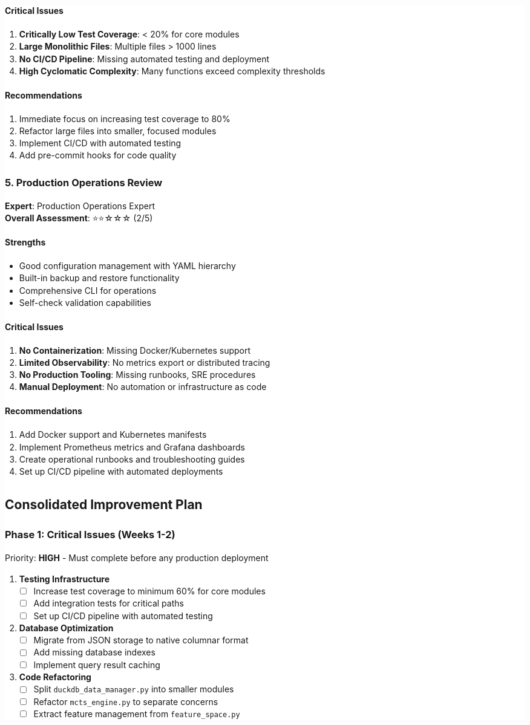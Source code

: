 #### Critical Issues
1. **Critically Low Test Coverage**: < 20% for core modules
2. **Large Monolithic Files**: Multiple files > 1000 lines
3. **No CI/CD Pipeline**: Missing automated testing and deployment
4. **High Cyclomatic Complexity**: Many functions exceed complexity thresholds

#### Recommendations
1. Immediate focus on increasing test coverage to 80%
2. Refactor large files into smaller, focused modules
3. Implement CI/CD with automated testing
4. Add pre-commit hooks for code quality

### 5. Production Operations Review

**Expert**: Production Operations Expert  
**Overall Assessment**: ⭐⭐☆☆☆ (2/5)

#### Strengths
- Good configuration management with YAML hierarchy
- Built-in backup and restore functionality
- Comprehensive CLI for operations
- Self-check validation capabilities

#### Critical Issues
1. **No Containerization**: Missing Docker/Kubernetes support
2. **Limited Observability**: No metrics export or distributed tracing
3. **No Production Tooling**: Missing runbooks, SRE procedures
4. **Manual Deployment**: No automation or infrastructure as code

#### Recommendations
1. Add Docker support and Kubernetes manifests
2. Implement Prometheus metrics and Grafana dashboards
3. Create operational runbooks and troubleshooting guides
4. Set up CI/CD pipeline with automated deployments

## Consolidated Improvement Plan

### Phase 1: Critical Issues (Weeks 1-2)
Priority: **HIGH** - Must complete before any production deployment

1. **Testing Infrastructure**
   - [ ] Increase test coverage to minimum 60% for core modules
   - [ ] Add integration tests for critical paths
   - [ ] Set up CI/CD pipeline with automated testing

2. **Database Optimization**
   - [ ] Migrate from JSON storage to native columnar format
   - [ ] Add missing database indexes
   - [ ] Implement query result caching

3. **Code Refactoring**
   - [ ] Split `duckdb_data_manager.py` into smaller modules
   - [ ] Refactor `mcts_engine.py` to separate concerns
   - [ ] Extract feature management from `feature_space.py`
